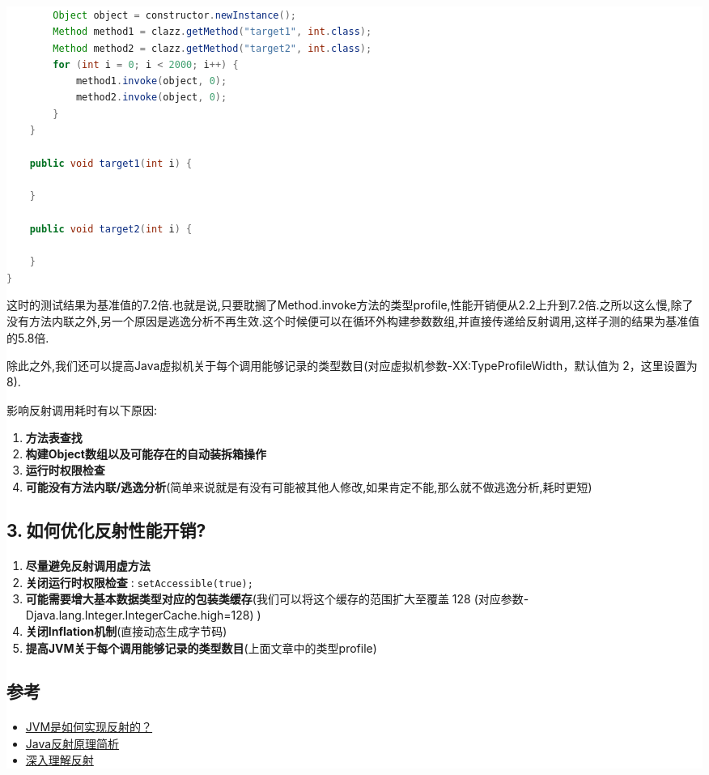 ```java
        Object object = constructor.newInstance();
        Method method1 = clazz.getMethod("target1", int.class);
        Method method2 = clazz.getMethod("target2", int.class);
        for (int i = 0; i < 2000; i++) {
            method1.invoke(object, 0);
            method2.invoke(object, 0);
        }
    }

    public void target1(int i) {

    }

    public void target2(int i) {

    }
}
```

这时的测试结果为基准值的7.2倍.也就是说,只要耽搁了Method.invoke方法的类型profile,性能开销便从2.2上升到7.2倍.之所以这么慢,除了没有方法内联之外,另一个原因是逃逸分析不再生效.这个时候便可以在循环外构建参数数组,并直接传递给反射调用,这样子测的结果为基准值的5.8倍. 

除此之外,我们还可以提高Java虚拟机关于每个调用能够记录的类型数目(对应虚拟机参数-XX:TypeProfileWidth，默认值为 2，这里设置为 8).

影响反射调用耗时有以下原因:

1. **方法表查找**
2. **构建Object数组以及可能存在的自动装拆箱操作**
3. **运行时权限检查**
4. **可能没有方法内联/逃逸分析**(简单来说就是有没有可能被其他人修改,如果肯定不能,那么就不做逃逸分析,耗时更短)

## 3. 如何优化反射性能开销?

1. **尽量避免反射调用虚方法**
2. **关闭运行时权限检查** : `setAccessible(true);`
3. **可能需要增大基本数据类型对应的包装类缓存**(我们可以将这个缓存的范围扩大至覆盖 128 (对应参数-Djava.lang.Integer.IntegerCache.high=128) )
4. **关闭Inflation机制**(直接动态生成字节码)
5. **提高JVM关于每个调用能够记录的类型数目**(上面文章中的类型profile)

## 参考

- [JVM是如何实现反射的？](https://time.geekbang.org/column/article/12192)
- [Java反射原理简析](http://fanyilun.me/2015/10/29/Java%E5%8F%8D%E5%B0%84%E5%8E%9F%E7%90%86/)
- [深入理解反射](https://github.com/Omooo/Android-Notes/blob/master/blogs/Java/%E6%B7%B1%E5%85%A5%E7%90%86%E8%A7%A3%E5%8F%8D%E5%B0%84.md)